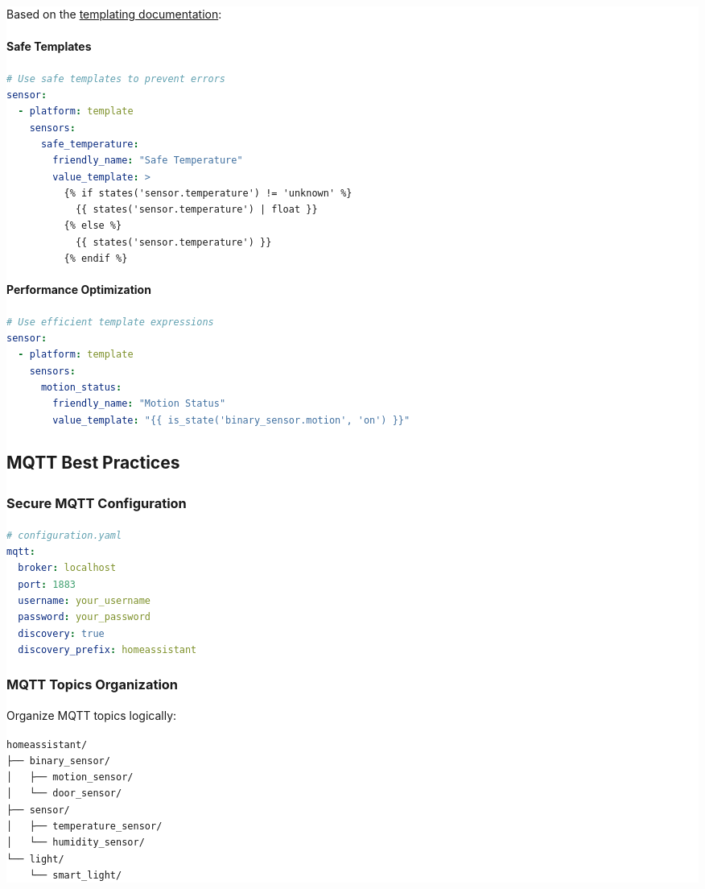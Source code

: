 Based on the [templating documentation](https://www.home-assistant.io/docs/configuration/templating/):

#### Safe Templates
```yaml
# Use safe templates to prevent errors
sensor:
  - platform: template
    sensors:
      safe_temperature:
        friendly_name: "Safe Temperature"
        value_template: >
          {% if states('sensor.temperature') != 'unknown' %}
            {{ states('sensor.temperature') | float }}
          {% else %}
            {{ states('sensor.temperature') }}
          {% endif %}
```

#### Performance Optimization
```yaml
# Use efficient template expressions
sensor:
  - platform: template
    sensors:
      motion_status:
        friendly_name: "Motion Status"
        value_template: "{{ is_state('binary_sensor.motion', 'on') }}"
```

## MQTT Best Practices

### Secure MQTT Configuration

```yaml
# configuration.yaml
mqtt:
  broker: localhost
  port: 1883
  username: your_username
  password: your_password
  discovery: true
  discovery_prefix: homeassistant
```

### MQTT Topics Organization

Organize MQTT topics logically:

```
homeassistant/
├── binary_sensor/
│   ├── motion_sensor/
│   └── door_sensor/
├── sensor/
│   ├── temperature_sensor/
│   └── humidity_sensor/
└── light/
    └── smart_light/
```
